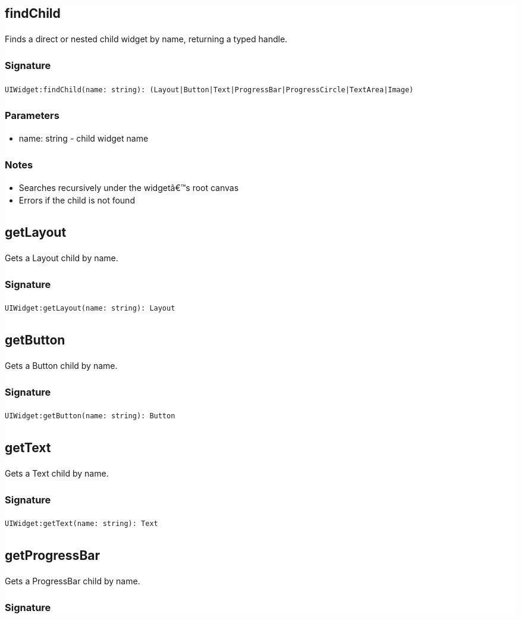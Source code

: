 ## findChild

Finds a direct or nested child widget by name, returning a typed handle.

### Signature

```luau
UIWidget:findChild(name: string): (Layout|Button|Text|ProgressBar|ProgressCircle|TextArea|Image)
```

### Parameters
- name: string - child widget name

### Notes
- Searches recursively under the widgetâ€™s root canvas
- Errors if the child is not found

## getLayout

Gets a Layout child by name.

### Signature

```luau
UIWidget:getLayout(name: string): Layout
```

## getButton

Gets a Button child by name.

### Signature

```luau
UIWidget:getButton(name: string): Button
```

## getText

Gets a Text child by name.

### Signature

```luau
UIWidget:getText(name: string): Text
```

## getProgressBar

Gets a ProgressBar child by name.

### Signature
